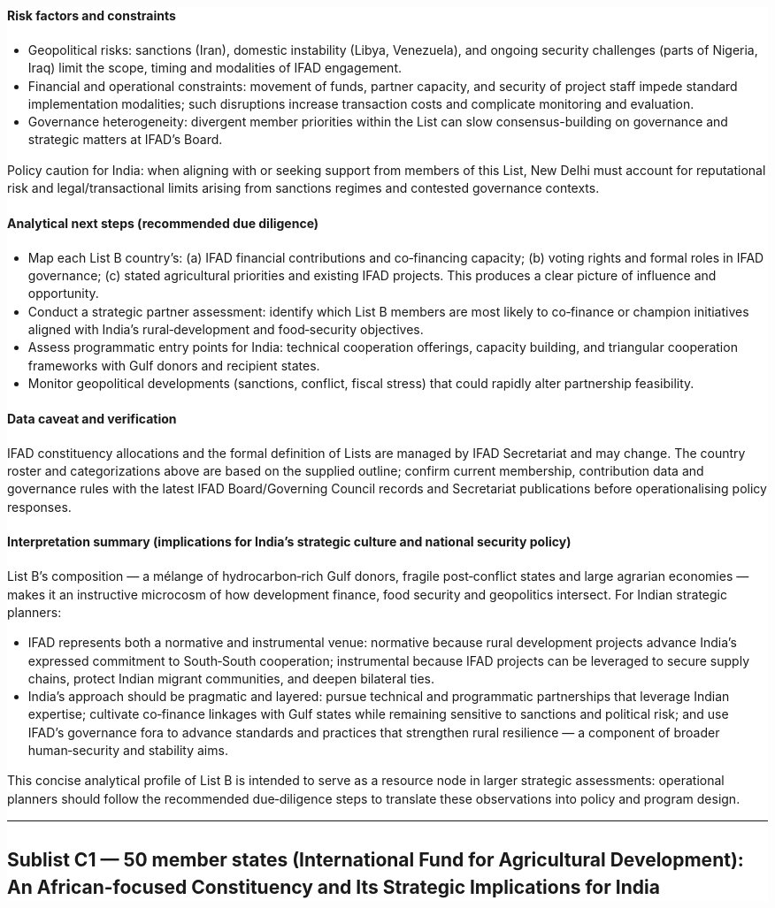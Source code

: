 #### Risk factors and constraints
- Geopolitical risks: sanctions (Iran), domestic instability (Libya, Venezuela), and ongoing security challenges (parts of Nigeria, Iraq) limit the scope, timing and modalities of IFAD engagement.
- Financial and operational constraints: movement of funds, partner capacity, and security of project staff impede standard implementation modalities; such disruptions increase transaction costs and complicate monitoring and evaluation.
- Governance heterogeneity: divergent member priorities within the List can slow consensus-building on governance and strategic matters at IFAD’s Board.

Policy caution for India: when aligning with or seeking support from members of this List, New Delhi must account for reputational risk and legal/transactional limits arising from sanctions regimes and contested governance contexts.

#### Analytical next steps (recommended due diligence)
- Map each List B country’s: (a) IFAD financial contributions and co‑financing capacity; (b) voting rights and formal roles in IFAD governance; (c) stated agricultural priorities and existing IFAD projects. This produces a clear picture of influence and opportunity.
- Conduct a strategic partner assessment: identify which List B members are most likely to co‑finance or champion initiatives aligned with India’s rural‑development and food‑security objectives.
- Assess programmatic entry points for India: technical cooperation offerings, capacity building, and triangular cooperation frameworks with Gulf donors and recipient states.
- Monitor geopolitical developments (sanctions, conflict, fiscal stress) that could rapidly alter partnership feasibility.

#### Data caveat and verification
IFAD constituency allocations and the formal definition of Lists are managed by IFAD Secretariat and may change. The country roster and categorizations above are based on the supplied outline; confirm current membership, contribution data and governance rules with the latest IFAD Board/Governing Council records and Secretariat publications before operationalising policy responses.

#### Interpretation summary (implications for India’s strategic culture and national security policy)
List B’s composition — a mélange of hydrocarbon‑rich Gulf donors, fragile post‑conflict states and large agrarian economies — makes it an instructive microcosm of how development finance, food security and geopolitics intersect. For Indian strategic planners:
- IFAD represents both a normative and instrumental venue: normative because rural development projects advance India’s expressed commitment to South‑South cooperation; instrumental because IFAD projects can be leveraged to secure supply chains, protect Indian migrant communities, and deepen bilateral ties.
- India’s approach should be pragmatic and layered: pursue technical and programmatic partnerships that leverage Indian expertise; cultivate co‑finance linkages with Gulf states while remaining sensitive to sanctions and political risk; and use IFAD’s governance fora to advance standards and practices that strengthen rural resilience — a component of broader human‑security and stability aims.

This concise analytical profile of List B is intended to serve as a resource node in larger strategic assessments: operational planners should follow the recommended due‑diligence steps to translate these observations into policy and program design.

---

## Sublist C1 — 50 member states (International Fund for Agricultural Development): An African-focused Constituency and Its Strategic Implications for India
